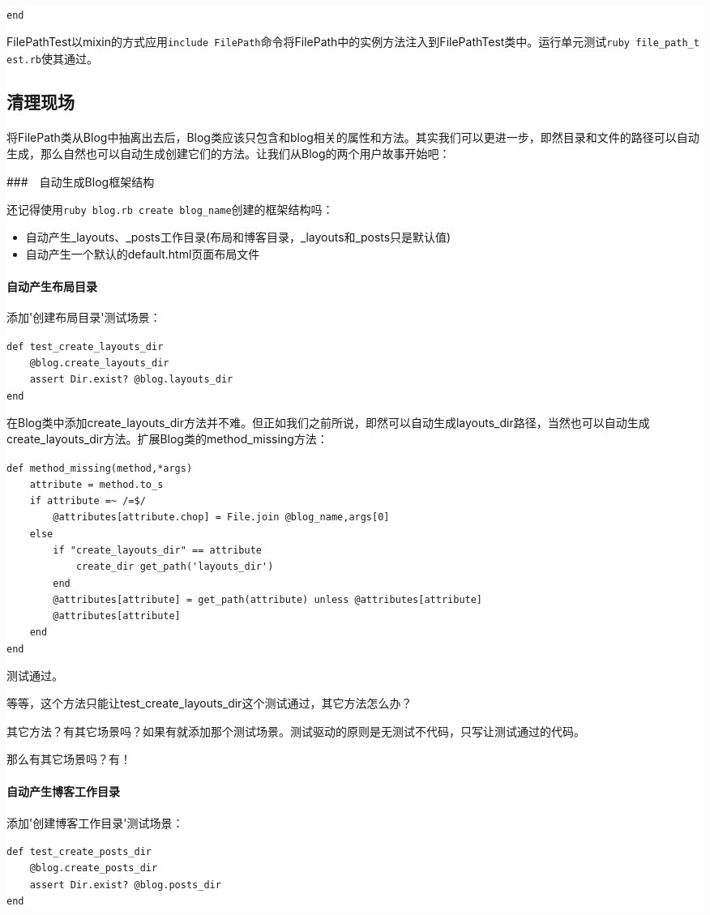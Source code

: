 	end

FilePathTest以mixin的方式应用`include FilePath`命令将FilePath中的实例方法注入到FilePathTest类中。运行单元测试`ruby file_path_test.rb`使其通过。

## 清理现场

将FilePath类从Blog中抽离出去后，Blog类应该只包含和blog相关的属性和方法。其实我们可以更进一步，即然目录和文件的路径可以自动生成，那么自然也可以自动生成创建它们的方法。让我们从Blog的两个用户故事开始吧：

###　自动生成Blog框架结构

还记得使用`ruby blog.rb create blog_name`创建的框架结构吗：

- 自动产生_layouts、_posts工作目录(布局和博客目录，_layouts和_posts只是默认值)
- 自动产生一个默认的default.html页面布局文件

#### 自动产生布局目录

添加'创建布局目录'测试场景：

	def test_create_layouts_dir
		@blog.create_layouts_dir
		assert Dir.exist? @blog.layouts_dir
	end

在Blog类中添加create_layouts_dir方法并不难。但正如我们之前所说，即然可以自动生成layouts_dir路径，当然也可以自动生成create_layouts_dir方法。扩展Blog类的method_missing方法：

	def method_missing(method,*args)
		attribute = method.to_s
		if attribute =~ /=$/
			@attributes[attribute.chop] = File.join @blog_name,args[0]
		else
			if "create_layouts_dir" == attribute
				create_dir get_path('layouts_dir')
			end
			@attributes[attribute] = get_path(attribute) unless @attributes[attribute]
			@attributes[attribute]
		end
	end
	
测试通过。

等等，这个方法只能让test_create_layouts_dir这个测试通过，其它方法怎么办？

其它方法？有其它场景吗？如果有就添加那个测试场景。测试驱动的原则是无测试不代码，只写让测试通过的代码。

那么有其它场景吗？有！

#### 自动产生博客工作目录

添加'创建博客工作目录'测试场景：

	def test_create_posts_dir
		@blog.create_posts_dir
		assert Dir.exist? @blog.posts_dir
	end
	

[first]: http://ibagsoft.github.io/ruby_dota/blog-with-jekyll/
[src]: https://github.com/ibagsoft/ruby_dota/tree/gh-pages/src/class_blog_with_jekyll